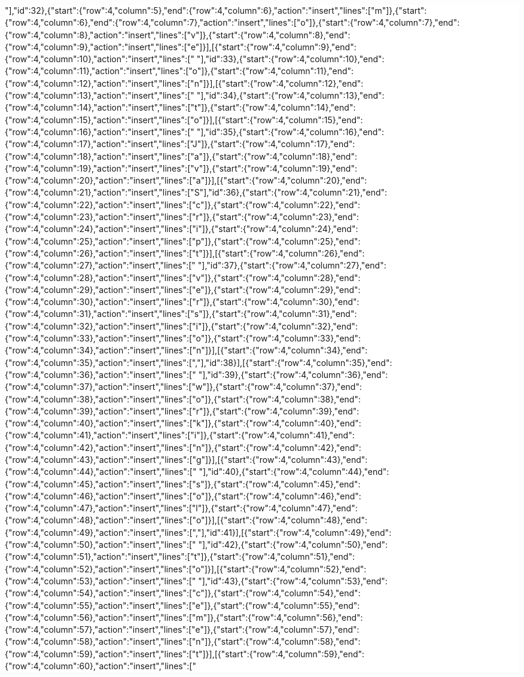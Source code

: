 "],"id":32},{"start":{"row":4,"column":5},"end":{"row":4,"column":6},"action":"insert","lines":["m"]},{"start":{"row":4,"column":6},"end":{"row":4,"column":7},"action":"insert","lines":["o"]},{"start":{"row":4,"column":7},"end":{"row":4,"column":8},"action":"insert","lines":["v"]},{"start":{"row":4,"column":8},"end":{"row":4,"column":9},"action":"insert","lines":["e"]}],[{"start":{"row":4,"column":9},"end":{"row":4,"column":10},"action":"insert","lines":[" "],"id":33},{"start":{"row":4,"column":10},"end":{"row":4,"column":11},"action":"insert","lines":["o"]},{"start":{"row":4,"column":11},"end":{"row":4,"column":12},"action":"insert","lines":["n"]}],[{"start":{"row":4,"column":12},"end":{"row":4,"column":13},"action":"insert","lines":[" "],"id":34},{"start":{"row":4,"column":13},"end":{"row":4,"column":14},"action":"insert","lines":["t"]},{"start":{"row":4,"column":14},"end":{"row":4,"column":15},"action":"insert","lines":["o"]}],[{"start":{"row":4,"column":15},"end":{"row":4,"column":16},"action":"insert","lines":[" "],"id":35},{"start":{"row":4,"column":16},"end":{"row":4,"column":17},"action":"insert","lines":["J"]},{"start":{"row":4,"column":17},"end":{"row":4,"column":18},"action":"insert","lines":["a"]},{"start":{"row":4,"column":18},"end":{"row":4,"column":19},"action":"insert","lines":["v"]},{"start":{"row":4,"column":19},"end":{"row":4,"column":20},"action":"insert","lines":["a"]}],[{"start":{"row":4,"column":20},"end":{"row":4,"column":21},"action":"insert","lines":["S"],"id":36},{"start":{"row":4,"column":21},"end":{"row":4,"column":22},"action":"insert","lines":["c"]},{"start":{"row":4,"column":22},"end":{"row":4,"column":23},"action":"insert","lines":["r"]},{"start":{"row":4,"column":23},"end":{"row":4,"column":24},"action":"insert","lines":["i"]},{"start":{"row":4,"column":24},"end":{"row":4,"column":25},"action":"insert","lines":["p"]},{"start":{"row":4,"column":25},"end":{"row":4,"column":26},"action":"insert","lines":["t"]}],[{"start":{"row":4,"column":26},"end":{"row":4,"column":27},"action":"insert","lines":[" "],"id":37},{"start":{"row":4,"column":27},"end":{"row":4,"column":28},"action":"insert","lines":["v"]},{"start":{"row":4,"column":28},"end":{"row":4,"column":29},"action":"insert","lines":["e"]},{"start":{"row":4,"column":29},"end":{"row":4,"column":30},"action":"insert","lines":["r"]},{"start":{"row":4,"column":30},"end":{"row":4,"column":31},"action":"insert","lines":["s"]},{"start":{"row":4,"column":31},"end":{"row":4,"column":32},"action":"insert","lines":["i"]},{"start":{"row":4,"column":32},"end":{"row":4,"column":33},"action":"insert","lines":["o"]},{"start":{"row":4,"column":33},"end":{"row":4,"column":34},"action":"insert","lines":["n"]}],[{"start":{"row":4,"column":34},"end":{"row":4,"column":35},"action":"insert","lines":[","],"id":38}],[{"start":{"row":4,"column":35},"end":{"row":4,"column":36},"action":"insert","lines":[" "],"id":39},{"start":{"row":4,"column":36},"end":{"row":4,"column":37},"action":"insert","lines":["w"]},{"start":{"row":4,"column":37},"end":{"row":4,"column":38},"action":"insert","lines":["o"]},{"start":{"row":4,"column":38},"end":{"row":4,"column":39},"action":"insert","lines":["r"]},{"start":{"row":4,"column":39},"end":{"row":4,"column":40},"action":"insert","lines":["k"]},{"start":{"row":4,"column":40},"end":{"row":4,"column":41},"action":"insert","lines":["i"]},{"start":{"row":4,"column":41},"end":{"row":4,"column":42},"action":"insert","lines":["n"]},{"start":{"row":4,"column":42},"end":{"row":4,"column":43},"action":"insert","lines":["g"]}],[{"start":{"row":4,"column":43},"end":{"row":4,"column":44},"action":"insert","lines":[" "],"id":40},{"start":{"row":4,"column":44},"end":{"row":4,"column":45},"action":"insert","lines":["s"]},{"start":{"row":4,"column":45},"end":{"row":4,"column":46},"action":"insert","lines":["o"]},{"start":{"row":4,"column":46},"end":{"row":4,"column":47},"action":"insert","lines":["l"]},{"start":{"row":4,"column":47},"end":{"row":4,"column":48},"action":"insert","lines":["o"]}],[{"start":{"row":4,"column":48},"end":{"row":4,"column":49},"action":"insert","lines":[","],"id":41}],[{"start":{"row":4,"column":49},"end":{"row":4,"column":50},"action":"insert","lines":[" "],"id":42},{"start":{"row":4,"column":50},"end":{"row":4,"column":51},"action":"insert","lines":["t"]},{"start":{"row":4,"column":51},"end":{"row":4,"column":52},"action":"insert","lines":["o"]}],[{"start":{"row":4,"column":52},"end":{"row":4,"column":53},"action":"insert","lines":[" "],"id":43},{"start":{"row":4,"column":53},"end":{"row":4,"column":54},"action":"insert","lines":["c"]},{"start":{"row":4,"column":54},"end":{"row":4,"column":55},"action":"insert","lines":["e"]},{"start":{"row":4,"column":55},"end":{"row":4,"column":56},"action":"insert","lines":["m"]},{"start":{"row":4,"column":56},"end":{"row":4,"column":57},"action":"insert","lines":["e"]},{"start":{"row":4,"column":57},"end":{"row":4,"column":58},"action":"insert","lines":["n"]},{"start":{"row":4,"column":58},"end":{"row":4,"column":59},"action":"insert","lines":["t"]}],[{"start":{"row":4,"column":59},"end":{"row":4,"column":60},"action":"insert","lines":["